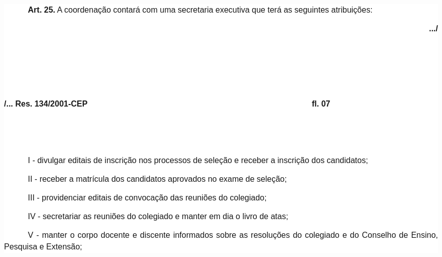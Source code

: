 <p class=MsoNormal style='text-align:justify;text-indent:35.45pt'><b
style='mso-bidi-font-weight:normal'><span style='font-size:12.0pt;mso-bidi-font-size:
10.0pt;font-family:Arial'>Art. 25.</span></b><span style='font-size:12.0pt;
mso-bidi-font-size:10.0pt;font-family:Arial'> A coordenação contará com uma
secretaria executiva que terá as seguintes atribuições:<o:p></o:p></span></p>

<p class=MsoNormal align=right style='text-align:right;text-indent:35.45pt'><b><span
style='font-size:12.0pt;mso-bidi-font-size:10.0pt;font-family:Arial'>.../<o:p></o:p></span></b></p>

<p class=MsoNormal style='text-align:justify;text-indent:35.45pt'><span
style='font-size:12.0pt;mso-bidi-font-size:10.0pt;font-family:Arial'><![if !supportEmptyParas]>&nbsp;<![endif]><o:p></o:p></span></p>

<p class=MsoNormal style='text-align:justify;text-indent:35.45pt'><span
style='font-size:12.0pt;mso-bidi-font-size:10.0pt;font-family:Arial'><![if !supportEmptyParas]>&nbsp;<![endif]><o:p></o:p></span></p>

<p class=MsoNormal style='text-align:justify;text-indent:35.45pt'><span
style='font-size:12.0pt;mso-bidi-font-size:10.0pt;font-family:Arial'><![if !supportEmptyParas]>&nbsp;<![endif]><o:p></o:p></span></p>

<p class=MsoNormal style='text-align:justify'><b><span style='font-size:12.0pt;
mso-bidi-font-size:10.0pt;font-family:Arial'>/... Res. 134/2001-CEP<span
style='mso-tab-count:8'>                                                                                           </span><span
style="mso-spacerun: yes">         </span>fl. 07<o:p></o:p></span></b></p>

<p class=MsoNormal style='text-align:justify;text-indent:35.45pt'><span
style='font-size:12.0pt;mso-bidi-font-size:10.0pt;font-family:Arial'><![if !supportEmptyParas]>&nbsp;<![endif]><o:p></o:p></span></p>

<p class=MsoNormal style='text-align:justify;text-indent:35.45pt'><span
style='font-size:12.0pt;mso-bidi-font-size:10.0pt;font-family:Arial'><![if !supportEmptyParas]>&nbsp;<![endif]><o:p></o:p></span></p>

<p class=MsoNormal style='text-align:justify;text-indent:35.45pt'><span
style='font-size:12.0pt;mso-bidi-font-size:10.0pt;font-family:Arial'>I -
divulgar editais de inscrição nos processos de seleção e receber a inscrição
dos candidatos;<o:p></o:p></span></p>

<p class=MsoNormal style='text-align:justify;text-indent:35.45pt'><span
style='font-size:12.0pt;mso-bidi-font-size:10.0pt;font-family:Arial'>II -
receber a matrícula dos candidatos aprovados no exame de seleção;<o:p></o:p></span></p>

<p class=MsoNormal style='text-align:justify;text-indent:35.45pt'><span
style='font-size:12.0pt;mso-bidi-font-size:10.0pt;font-family:Arial'>III -
providenciar editais de convocação das reuniões do colegiado;<o:p></o:p></span></p>

<p class=MsoNormal style='text-align:justify;text-indent:35.45pt'><span
style='font-size:12.0pt;mso-bidi-font-size:10.0pt;font-family:Arial'>IV -
secretariar as reuniões do colegiado e manter em dia o livro de atas;<o:p></o:p></span></p>

<p class=MsoNormal style='text-align:justify;text-indent:35.45pt'><span
style='font-size:12.0pt;mso-bidi-font-size:10.0pt;font-family:Arial'>V - manter
o corpo docente e discente informados sobre as resoluções do colegiado e do
Conselho de Ensino, Pesquisa e Extensão;<o:p></o:p></span></p>
